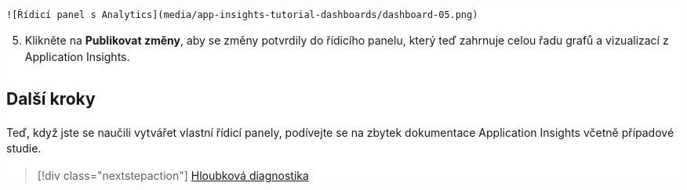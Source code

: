     ![Řídicí panel s Analytics](media/app-insights-tutorial-dashboards/dashboard-05.png)

5. Klikněte na **Publikovat změny**, aby se změny potvrdily do řídicího panelu, který teď zahrnuje celou řadu grafů a vizualizací z Application Insights.


## <a name="next-steps"></a>Další kroky
Teď, když jste se naučili vytvářet vlastní řídicí panely, podívejte se na zbytek dokumentace Application Insights včetně případové studie.

> [!div class="nextstepaction"]
> [Hloubková diagnostika](app-insights-devops.md)
